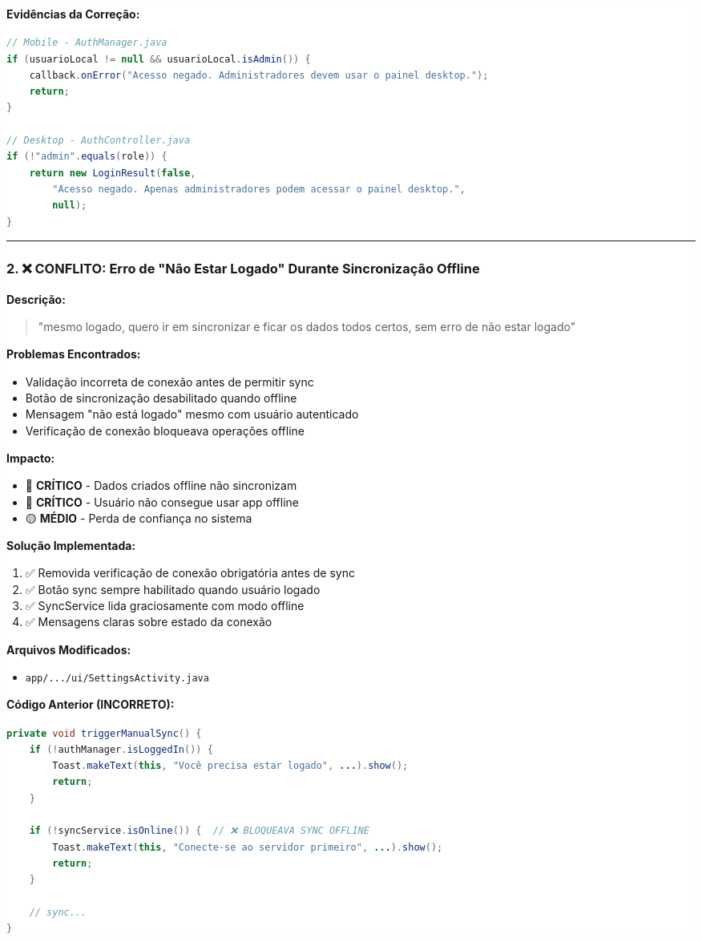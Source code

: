 **Evidências da Correção:**
```java
// Mobile - AuthManager.java
if (usuarioLocal != null && usuarioLocal.isAdmin()) {
    callback.onError("Acesso negado. Administradores devem usar o painel desktop.");
    return;
}

// Desktop - AuthController.java
if (!"admin".equals(role)) {
    return new LoginResult(false, 
        "Acesso negado. Apenas administradores podem acessar o painel desktop.", 
        null);
}
```

---

### 2. ❌ CONFLITO: Erro de "Não Estar Logado" Durante Sincronização Offline

**Descrição:**
> "mesmo logado, quero ir em sincronizar e ficar os dados todos certos, sem erro de não estar logado"

**Problemas Encontrados:**
- Validação incorreta de conexão antes de permitir sync
- Botão de sincronização desabilitado quando offline
- Mensagem "não está logado" mesmo com usuário autenticado
- Verificação de conexão bloqueava operações offline

**Impacto:**
- 🔴 **CRÍTICO** - Dados criados offline não sincronizam
- 🔴 **CRÍTICO** - Usuário não consegue usar app offline
- 🟡 **MÉDIO** - Perda de confiança no sistema

**Solução Implementada:**
1. ✅ Removida verificação de conexão obrigatória antes de sync
2. ✅ Botão sync sempre habilitado quando usuário logado
3. ✅ SyncService lida graciosamente com modo offline
4. ✅ Mensagens claras sobre estado da conexão

**Arquivos Modificados:**
- `app/.../ui/SettingsActivity.java`

**Código Anterior (INCORRETO):**
```java
private void triggerManualSync() {
    if (!authManager.isLoggedIn()) {
        Toast.makeText(this, "Você precisa estar logado", ...).show();
        return;
    }
    
    if (!syncService.isOnline()) {  // ❌ BLOQUEAVA SYNC OFFLINE
        Toast.makeText(this, "Conecte-se ao servidor primeiro", ...).show();
        return;
    }
    
    // sync...
}
```
